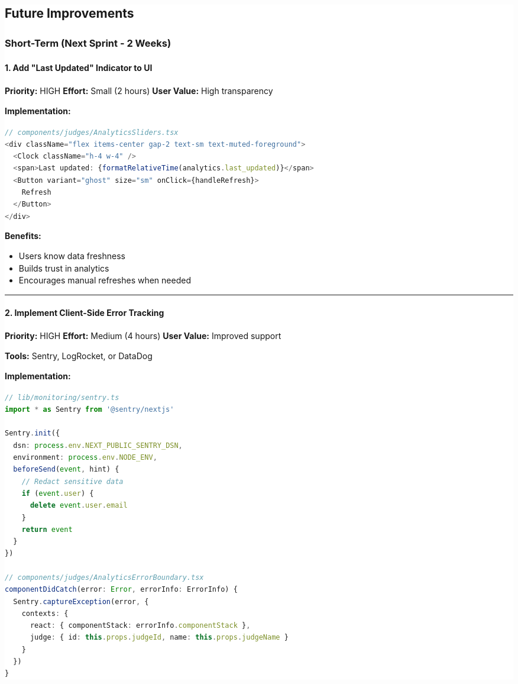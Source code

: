 
## Future Improvements

### Short-Term (Next Sprint - 2 Weeks)

#### 1. Add "Last Updated" Indicator to UI

**Priority:** HIGH
**Effort:** Small (2 hours)
**User Value:** High transparency

**Implementation:**

```typescript
// components/judges/AnalyticsSliders.tsx
<div className="flex items-center gap-2 text-sm text-muted-foreground">
  <Clock className="h-4 w-4" />
  <span>Last updated: {formatRelativeTime(analytics.last_updated)}</span>
  <Button variant="ghost" size="sm" onClick={handleRefresh}>
    Refresh
  </Button>
</div>
```

**Benefits:**

- Users know data freshness
- Builds trust in analytics
- Encourages manual refreshes when needed

---

#### 2. Implement Client-Side Error Tracking

**Priority:** HIGH
**Effort:** Medium (4 hours)
**User Value:** Improved support

**Tools:** Sentry, LogRocket, or DataDog

**Implementation:**

```typescript
// lib/monitoring/sentry.ts
import * as Sentry from '@sentry/nextjs'

Sentry.init({
  dsn: process.env.NEXT_PUBLIC_SENTRY_DSN,
  environment: process.env.NODE_ENV,
  beforeSend(event, hint) {
    // Redact sensitive data
    if (event.user) {
      delete event.user.email
    }
    return event
  }
})

// components/judges/AnalyticsErrorBoundary.tsx
componentDidCatch(error: Error, errorInfo: ErrorInfo) {
  Sentry.captureException(error, {
    contexts: {
      react: { componentStack: errorInfo.componentStack },
      judge: { id: this.props.judgeId, name: this.props.judgeName }
    }
  })
}
```